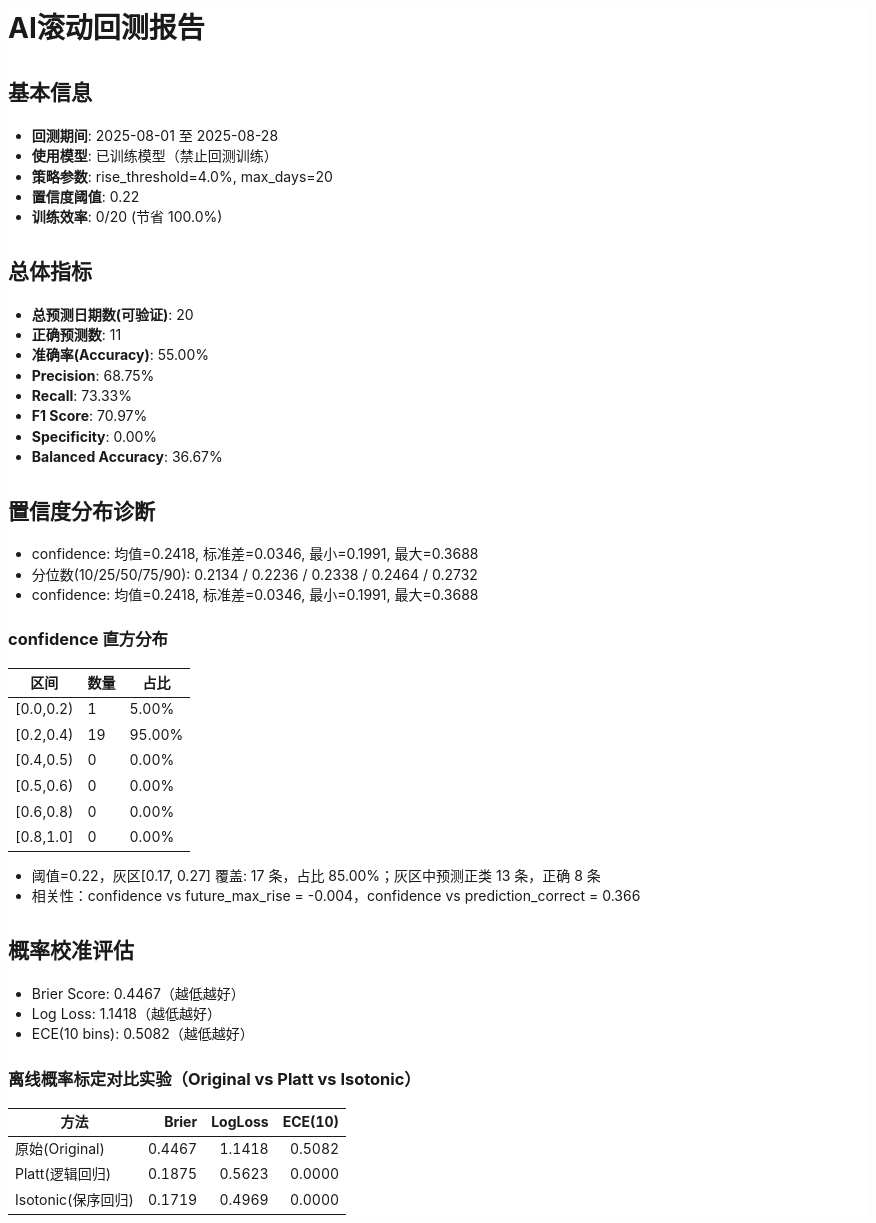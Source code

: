 # AI滚动回测报告

## 基本信息
- **回测期间**: 2025-08-01 至 2025-08-28
- **使用模型**: 已训练模型（禁止回测训练）
- **策略参数**: rise_threshold=4.0%, max_days=20
- **置信度阈值**: 0.22
- **训练效率**: 0/20 (节省 100.0%)

## 总体指标
- **总预测日期数(可验证)**: 20
- **正确预测数**: 11
- **准确率(Accuracy)**: 55.00%
- **Precision**: 68.75%
- **Recall**: 73.33%
- **F1 Score**: 70.97%
- **Specificity**: 0.00%
- **Balanced Accuracy**: 36.67%

## 置信度分布诊断
- confidence: 均值=0.2418, 标准差=0.0346, 最小=0.1991, 最大=0.3688
- 分位数(10/25/50/75/90): 0.2134 / 0.2236 / 0.2338 / 0.2464 / 0.2732
- confidence: 均值=0.2418, 标准差=0.0346, 最小=0.1991, 最大=0.3688

### confidence 直方分布
| 区间 | 数量 | 占比 |
|------|------|------|
| [0.0,0.2) | 1 | 5.00% |
| [0.2,0.4) | 19 | 95.00% |
| [0.4,0.5) | 0 | 0.00% |
| [0.5,0.6) | 0 | 0.00% |
| [0.6,0.8) | 0 | 0.00% |
| [0.8,1.0] | 0 | 0.00% |

- 阈值=0.22，灰区[0.17, 0.27] 覆盖: 17 条，占比 85.00%；灰区中预测正类 13 条，正确 8 条
- 相关性：confidence vs future_max_rise = -0.004，confidence vs prediction_correct = 0.366

## 概率校准评估
- Brier Score: 0.4467（越低越好）
- Log Loss: 1.1418（越低越好）
- ECE(10 bins): 0.5082（越低越好）

### 离线概率标定对比实验（Original vs Platt vs Isotonic）
| 方法 | Brier | LogLoss | ECE(10) |
|------|------:|--------:|--------:|
| 原始(Original) | 0.4467 | 1.1418 | 0.5082 |
| Platt(逻辑回归) | 0.1875 | 0.5623 | 0.0000 |
| Isotonic(保序回归) | 0.1719 | 0.4969 | 0.0000 |
